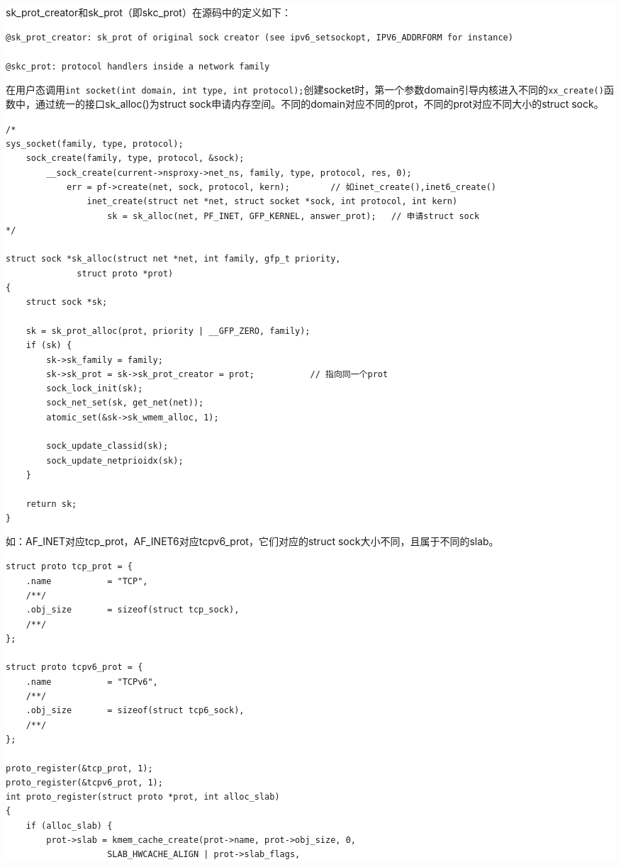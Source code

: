 sk_prot_creator和sk_prot（即skc_prot）在源码中的定义如下：

```none
@sk_prot_creator: sk_prot of original sock creator (see ipv6_setsockopt, IPV6_ADDRFORM for instance)

@skc_prot: protocol handlers inside a network family
```

在用户态调用`int socket(int domain, int type, int protocol);`创建socket时，第一个参数domain引导内核进入不同的`xx_create()`函数中，通过统一的接口sk_alloc()为struct sock申请内存空间。不同的domain对应不同的prot，不同的prot对应不同大小的struct sock。

```clike
/*
sys_socket(family, type, protocol);
	sock_create(family, type, protocol, &sock);
		__sock_create(current->nsproxy->net_ns, family, type, protocol, res, 0);
			err = pf->create(net, sock, protocol, kern);		// 如inet_create(),inet6_create()
				inet_create(struct net *net, struct socket *sock, int protocol, int kern)
                    sk = sk_alloc(net, PF_INET, GFP_KERNEL, answer_prot);	// 申请struct sock
*/

struct sock *sk_alloc(struct net *net, int family, gfp_t priority,
		      struct proto *prot)
{
	struct sock *sk;

	sk = sk_prot_alloc(prot, priority | __GFP_ZERO, family);
	if (sk) {
		sk->sk_family = family;
		sk->sk_prot = sk->sk_prot_creator = prot;			// 指向同一个prot
		sock_lock_init(sk);
		sock_net_set(sk, get_net(net));
		atomic_set(&sk->sk_wmem_alloc, 1);

		sock_update_classid(sk);
		sock_update_netprioidx(sk);
	}

	return sk;
}
```

如：AF_INET对应tcp_prot，AF_INET6对应tcpv6_prot，它们对应的struct sock大小不同，且属于不同的slab。

```clike
struct proto tcp_prot = {
	.name			= "TCP",
	/**/
	.obj_size		= sizeof(struct tcp_sock),
	/**/
};

struct proto tcpv6_prot = {
	.name			= "TCPv6",
	/**/
	.obj_size		= sizeof(struct tcp6_sock),
	/**/
};

proto_register(&tcp_prot, 1);
proto_register(&tcpv6_prot, 1);
int proto_register(struct proto *prot, int alloc_slab)
{
	if (alloc_slab) {		
		prot->slab = kmem_cache_create(prot->name, prot->obj_size, 0,
					SLAB_HWCACHE_ALIGN | prot->slab_flags,
```